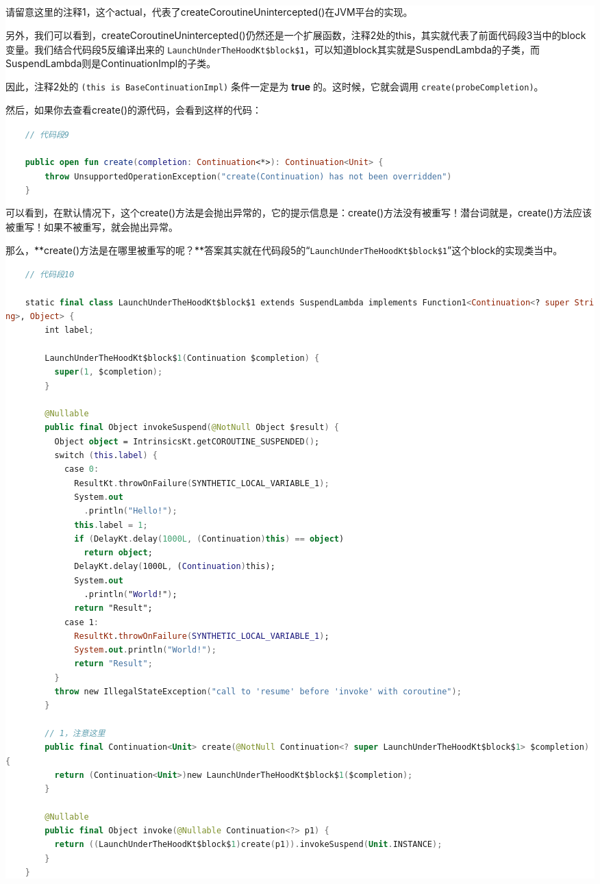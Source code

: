 请留意这里的注释1，这个actual，代表了createCoroutineUnintercepted\(\)在JVM平台的实现。

另外，我们可以看到，createCoroutineUnintercepted\(\)仍然还是一个扩展函数，注释2处的this，其实就代表了前面代码段3当中的block变量。我们结合代码段5反编译出来的 `LaunchUnderTheHoodKt$block$1`，可以知道block其实就是SuspendLambda的子类，而SuspendLambda则是ContinuationImpl的子类。

因此，注释2处的 `(this is BaseContinuationImpl)` 条件一定是为 **true** 的。这时候，它就会调用 `create(probeCompletion)`。

然后，如果你去查看create\(\)的源代码，会看到这样的代码：

```kotlin
    // 代码段9
    
    public open fun create(completion: Continuation<*>): Continuation<Unit> {
        throw UnsupportedOperationException("create(Continuation) has not been overridden")
    }
```

可以看到，在默认情况下，这个create\(\)方法是会抛出异常的，它的提示信息是：create\(\)方法没有被重写！潜台词就是，create\(\)方法应该被重写！如果不被重写，就会抛出异常。

那么，**create\(\)方法是在哪里被重写的呢？**答案其实就在代码段5的“`LaunchUnderTheHoodKt$block$1`”这个block的实现类当中。

```kotlin
    // 代码段10
    
    static final class LaunchUnderTheHoodKt$block$1 extends SuspendLambda implements Function1<Continuation<? super String>, Object> {
        int label;
    
        LaunchUnderTheHoodKt$block$1(Continuation $completion) {
          super(1, $completion);
        }
    
        @Nullable
        public final Object invokeSuspend(@NotNull Object $result) {
          Object object = IntrinsicsKt.getCOROUTINE_SUSPENDED();
          switch (this.label) {
            case 0:
              ResultKt.throwOnFailure(SYNTHETIC_LOCAL_VARIABLE_1);
              System.out
                .println("Hello!");
              this.label = 1;
              if (DelayKt.delay(1000L, (Continuation)this) == object)
                return object; 
              DelayKt.delay(1000L, (Continuation)this);
              System.out
                .println("World!");
              return "Result";
            case 1:
              ResultKt.throwOnFailure(SYNTHETIC_LOCAL_VARIABLE_1);
              System.out.println("World!");
              return "Result";
          } 
          throw new IllegalStateException("call to 'resume' before 'invoke' with coroutine");
        }
    
        // 1，注意这里
        public final Continuation<Unit> create(@NotNull Continuation<? super LaunchUnderTheHoodKt$block$1> $completion) {
          return (Continuation<Unit>)new LaunchUnderTheHoodKt$block$1($completion);
        }
    
        @Nullable
        public final Object invoke(@Nullable Continuation<?> p1) {
          return ((LaunchUnderTheHoodKt$block$1)create(p1)).invokeSuspend(Unit.INSTANCE);
        }
    }
```
